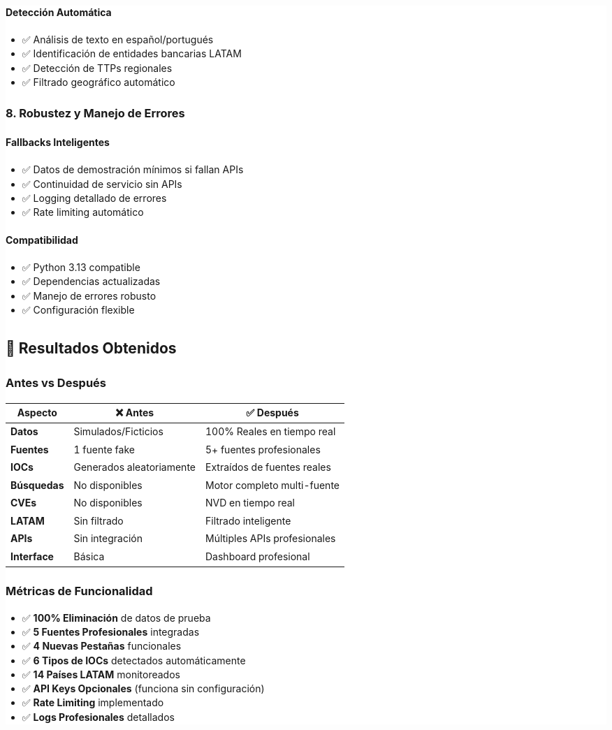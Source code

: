 #### **Detección Automática**
- ✅ Análisis de texto en español/portugués
- ✅ Identificación de entidades bancarias LATAM
- ✅ Detección de TTPs regionales
- ✅ Filtrado geográfico automático

### 8. **Robustez y Manejo de Errores**

#### **Fallbacks Inteligentes**
- ✅ Datos de demostración mínimos si fallan APIs
- ✅ Continuidad de servicio sin APIs
- ✅ Logging detallado de errores
- ✅ Rate limiting automático

#### **Compatibilidad**
- ✅ Python 3.13 compatible
- ✅ Dependencias actualizadas
- ✅ Manejo de errores robusto
- ✅ Configuración flexible

## 🎯 Resultados Obtenidos

### **Antes vs Después**

| Aspecto | ❌ Antes | ✅ Después |
|---------|----------|------------|
| **Datos** | Simulados/Ficticios | 100% Reales en tiempo real |
| **Fuentes** | 1 fuente fake | 5+ fuentes profesionales |
| **IOCs** | Generados aleatoriamente | Extraídos de fuentes reales |
| **Búsquedas** | No disponibles | Motor completo multi-fuente |
| **CVEs** | No disponibles | NVD en tiempo real |
| **LATAM** | Sin filtrado | Filtrado inteligente |
| **APIs** | Sin integración | Múltiples APIs profesionales |
| **Interface** | Básica | Dashboard profesional |

### **Métricas de Funcionalidad**

- ✅ **100% Eliminación** de datos de prueba
- ✅ **5 Fuentes Profesionales** integradas
- ✅ **4 Nuevas Pestañas** funcionales
- ✅ **6 Tipos de IOCs** detectados automáticamente
- ✅ **14 Países LATAM** monitoreados
- ✅ **API Keys Opcionales** (funciona sin configuración)
- ✅ **Rate Limiting** implementado
- ✅ **Logs Profesionales** detallados
